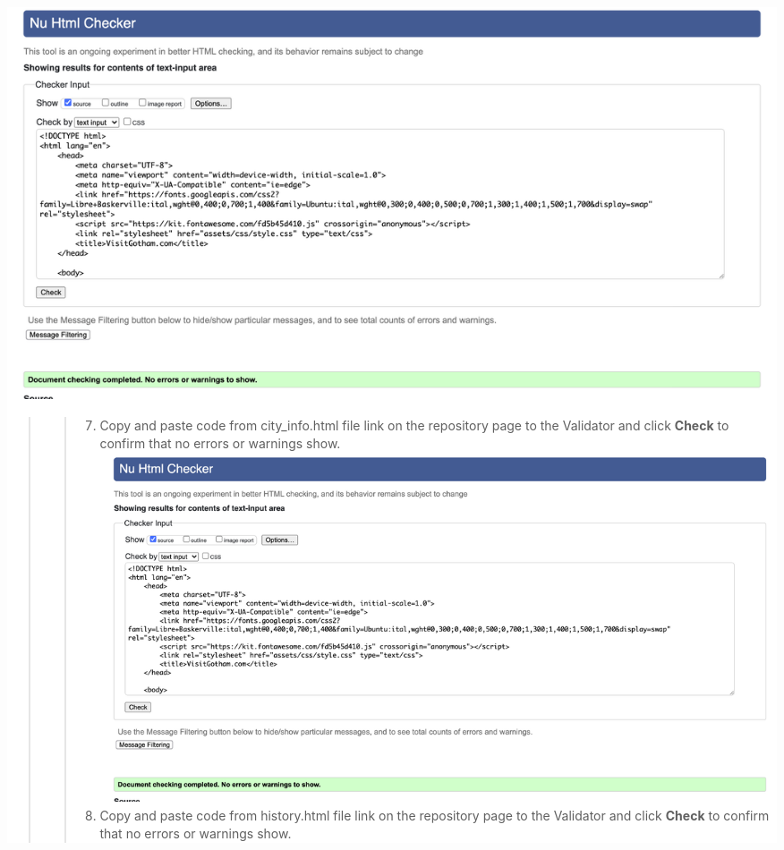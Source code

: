 ![image](README_files/images/things-input.png)
>>7. Copy and paste code from city_info.html file link on the repository page to the Validator and click **Check** to confirm that no errors or warnings show.
![image](README_files/images/cityinfo-input.png)
>>8. Copy and paste code from history.html file link on the repository page to the Validator and click **Check** to confirm that no errors or warnings show.